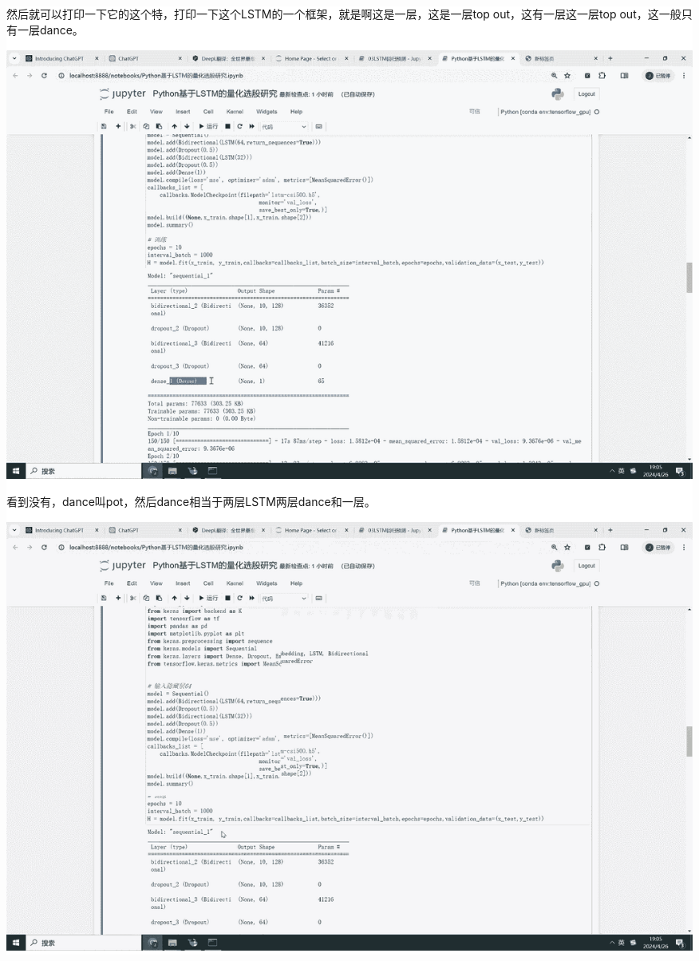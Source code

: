然后就可以打印一下它的这个特，打印一下这个LSTM的一个框架，就是啊这是一层，这是一层top out，这有一层这一层top out，这一般只有一层dance。



![](img/0508395d102525deb7f0486103f4cfbe_61.png)

看到没有，dance叫pot，然后dance相当于两层LSTM两层dance和一层。

![](img/0508395d102525deb7f0486103f4cfbe_63.png)
